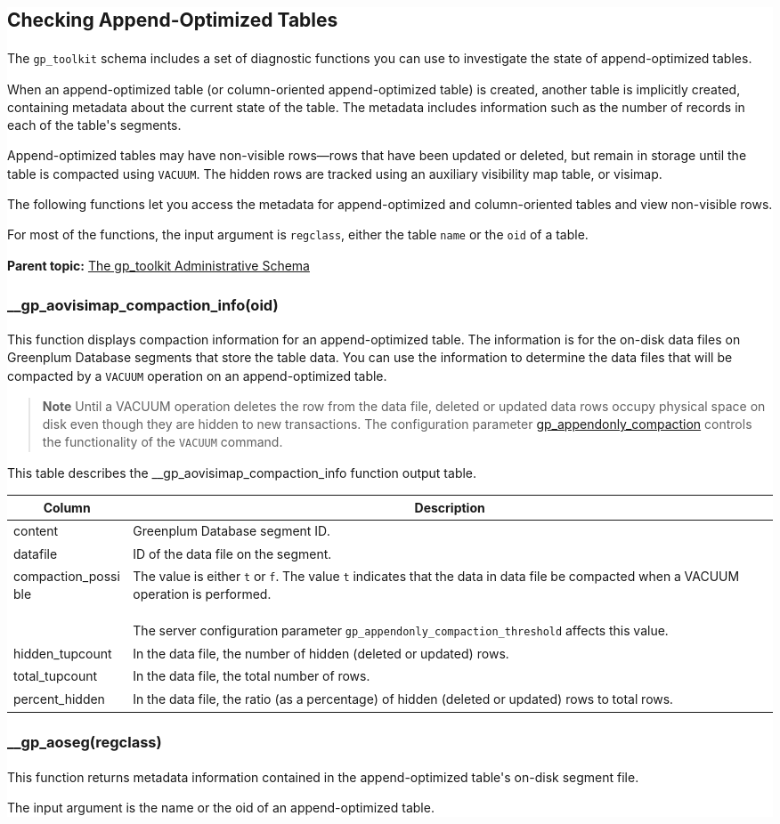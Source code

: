 ## <a id="topic8"></a>Checking Append-Optimized Tables 

The `gp_toolkit` schema includes a set of diagnostic functions you can use to investigate the state of append-optimized tables.

When an append-optimized table \(or column-oriented append-optimized table\) is created, another table is implicitly created, containing metadata about the current state of the table. The metadata includes information such as the number of records in each of the table's segments.

Append-optimized tables may have non-visible rows—rows that have been updated or deleted, but remain in storage until the table is compacted using `VACUUM`. The hidden rows are tracked using an auxiliary visibility map table, or visimap.

The following functions let you access the metadata for append-optimized and column-oriented tables and view non-visible rows.

For most of the functions, the input argument is `regclass`, either the table `name` or the `oid` of a table.

**Parent topic:** [The gp\_toolkit Administrative Schema](gp_toolkit.html)

### <a id="topic_ylp_gxw_yq"></a>\_\_gp\_aovisimap\_compaction\_info\(oid\) 

This function displays compaction information for an append-optimized table. The information is for the on-disk data files on Greenplum Database segments that store the table data. You can use the information to determine the data files that will be compacted by a `VACUUM` operation on an append-optimized table.

> **Note** Until a VACUUM operation deletes the row from the data file, deleted or updated data rows occupy physical space on disk even though they are hidden to new transactions. The configuration parameter [gp\_appendonly\_compaction](config_params/guc-list.html) controls the functionality of the `VACUUM` command.

This table describes the \_\_gp\_aovisimap\_compaction\_info function output table.

|Column|Description|
|------|-----------|
|content|Greenplum Database segment ID.|
|datafile|ID of the data file on the segment.|
|compaction\_possible|The value is either `t` or `f`. The value `t` indicates that the data in data file be compacted when a VACUUM operation is performed.<br/><br/>The server configuration parameter `gp_appendonly_compaction_threshold` affects this value.|
|hidden\_tupcount|In the data file, the number of hidden \(deleted or updated\) rows.|
|total\_tupcount|In the data file, the total number of rows.|
|percent\_hidden|In the data file, the ratio \(as a percentage\) of hidden \(deleted or updated\) rows to total rows.|

### <a id="topic9"></a>\_\_gp\_aoseg\(regclass\) 

This function returns metadata information contained in the append-optimized table's on-disk segment file.

The input argument is the name or the oid of an append-optimized table.
